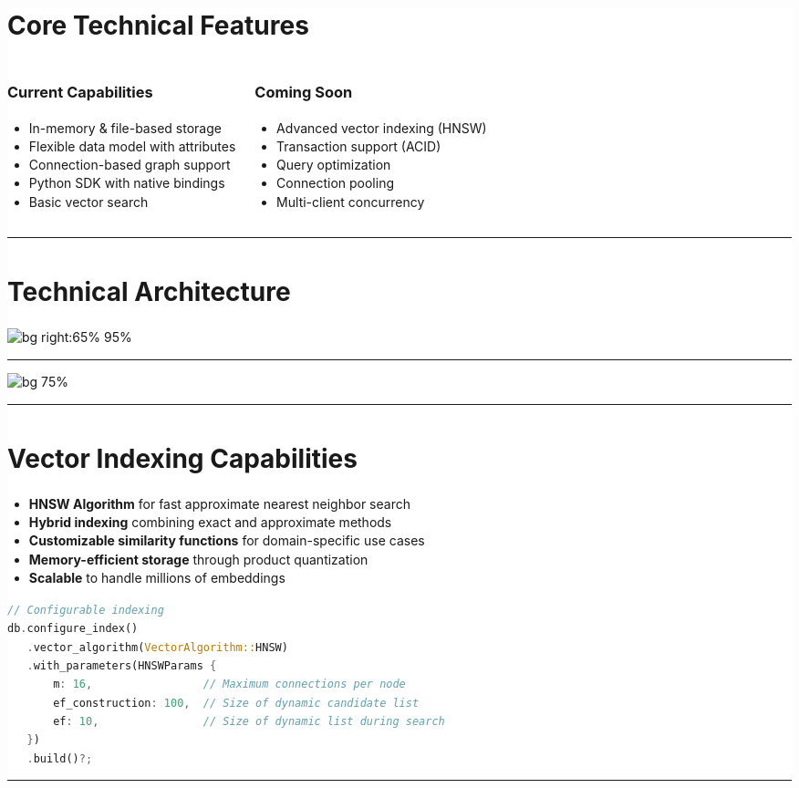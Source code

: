 
# Core Technical Features

<div class="columns">
<div>

### Current Capabilities
- In-memory & file-based storage
- Flexible data model with attributes
- Connection-based graph support
- Python SDK with native bindings
- Basic vector search

</div>
<div>

### Coming Soon
- Advanced vector indexing (HNSW)
- Transaction support (ACID)
- Query optimization
- Connection pooling
- Multi-client concurrency

</div>
</div>

---

# Technical Architecture

![bg right:65% 95%](/Users/nikola/dev/engramdb/assets/engram_arch_2.svg)

---

![bg 75%](/Users/nikola/dev/engramdb/assets/engramdb_arch.svg)


---

# Vector Indexing Capabilities

- **HNSW Algorithm** for fast approximate nearest neighbor search
- **Hybrid indexing** combining exact and approximate methods
- **Customizable similarity functions** for domain-specific use cases
- **Memory-efficient storage** through product quantization
- **Scalable** to handle millions of embeddings

```rust
// Configurable indexing
db.configure_index()
   .vector_algorithm(VectorAlgorithm::HNSW)
   .with_parameters(HNSWParams {
       m: 16,                 // Maximum connections per node
       ef_construction: 100,  // Size of dynamic candidate list
       ef: 10,                // Size of dynamic list during search
   })
   .build()?;
```

---
